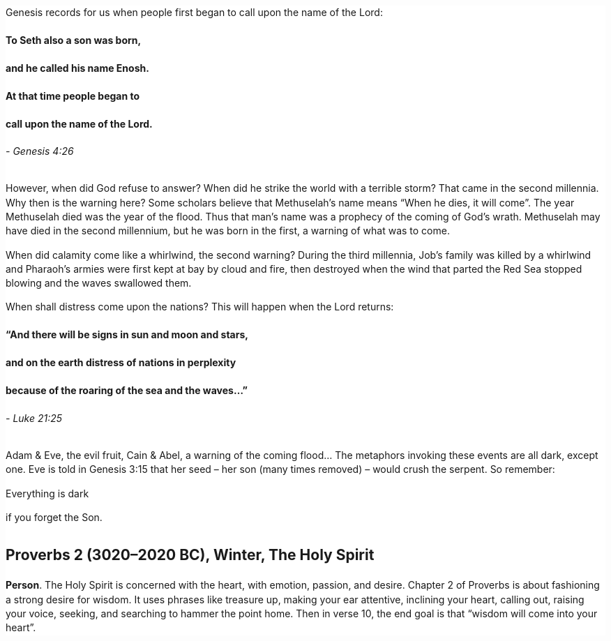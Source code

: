 Genesis records for us when people first began to call
upon the name of the Lord:

#### To Seth also a son was born, 
#### and he called his name Enosh.
#### At that time people began to 
#### **call upon the name of the Lord**.
###### - Genesis 4:26

However, when did God refuse to answer? When did he
strike the world with a terrible storm? That came in the
second millennia. Why then is the warning here? Some
scholars believe that Methuselah’s name means “When he
dies, it will come”. The year Methuselah died was the year
of the flood. Thus that man’s name was a prophecy of the
coming of God’s wrath. Methuselah may have died in the
second millennium, but he was born in the first, a warning
of what was to come.

When did calamity come like a whirlwind, the second
warning? During the third millennia, Job’s family was killed
by a whirlwind and Pharaoh’s armies were first kept at bay
by cloud and fire, then destroyed when the wind that
parted the Red Sea stopped blowing and the waves
swallowed them.

When shall distress come upon the nations? This will
happen when the Lord returns:

#### “And there will be signs in sun and moon and stars, 
#### and on the earth **distress** of nations in perplexity
#### because of the roaring of the sea and the waves…”
###### - Luke 21:25

Adam & Eve, the evil fruit, Cain & Abel, a warning of the
coming flood… The metaphors invoking these events are all
dark, except one. Eve is told in Genesis 3:15 that her seed –
her son (many times removed) – would crush the serpent.
So remember:

<div class="pullquote-centered">
  <p>Everything is dark</p>
  <p>if you forget the Son.</p>
</div>


## Proverbs 2 (3020–2020 BC), Winter, The Holy Spirit

**Person**. The Holy Spirit is concerned with the heart,
with emotion, passion, and desire. Chapter 2 of Proverbs is
about fashioning a strong desire for wisdom. It uses
phrases like treasure up, making your ear attentive,
inclining your heart, calling out, raising your voice,
seeking, and searching to hammer the point home. Then in
verse 10, the end goal is that “wisdom will come into your
heart”.
